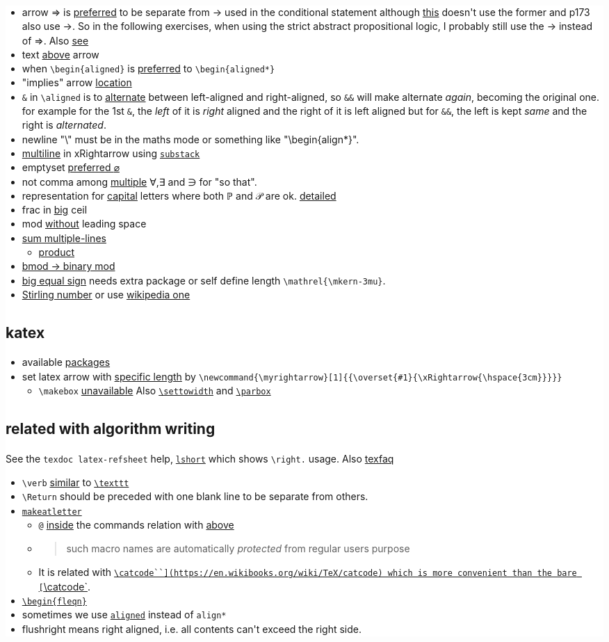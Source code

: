 - arrow $\Rightarrow$ is [preferred](https://oeis.org/wiki/List_of_LaTeX_mathematical_symbols) to be separate from $\rightarrow$ used in the conditional statement although [this](https://www.actual.world/resources/tex/doc/Proofs.pdf) doesn't use the former and p173 also use $\to$.
  So in the following exercises, when using the strict abstract propositional logic, I probably still use the $\to$ instead of $\Rightarrow$.
  Also [see](https://math.stackexchange.com/q/711817/1059606)
- text [above](https://tex.stackexchange.com/a/103993) arrow
- when `\begin{aligned}` is [preferred](https://tex.stackexchange.com/a/95408)
  to `\begin{aligned*}`
- "implies" arrow [location](https://math.stackexchange.com/questions/711817/mathematical-notation-arrow-sign)
- `&` in `\aligned` is to [alternate](https://tex.stackexchange.com/a/159724) between left-aligned and right-aligned, so `&&` will make alternate *again*, becoming the original one.
  for example for the 1st `&`, the *left* of it is *right* aligned and the right of it is left aligned
  but for `&&`, the left is kept *same* and the right is *alternated*.
- newline "\\" must be in the maths mode or something like "\begin{align*}".
- [multiline](https://tex.stackexchange.com/questions/36343/multiline-text-under-over-arrows#comment72468_36343) in xRightarrow using [`substack`](https://tex.stackexchange.com/a/63192)
- emptyset [preferred $\varnothing$](https://math.stackexchange.com/questions/917467/is-varnothing-an-empty-set#comment1893997_917472)
- not comma among [multiple](https://dept.math.lsa.umich.edu/~kesmith/295handout1-2010.pdf) $\forall,\exists$ and $\ni$ for "so that".
- representation for [capital](https://www.overleaf.com/learn/latex/Mathematical_fonts) letters where both $\mathbb{P}$ and $\mathcal{P}$ are ok.
  [detailed](https://tex.stackexchange.com/a/58124)
- frac in [big](https://tex.stackexchange.com/a/103358/308105) ceil
- mod [without](https://tex.stackexchange.com/a/169946/308105) leading space
- [sum multiple-lines](https://tex.stackexchange.com/a/80461/308105)
  - [product](https://tex.stackexchange.com/a/32827/308105)
- [bmod -> binary mod](https://tex.stackexchange.com/a/42872/308105)
- [big equal sign](https://tex.stackexchange.com/a/35406/308105) needs extra package or self define length `\mathrel{\mkern-3mu}`.
- [Stirling number](https://tex.stackexchange.com/a/86064/308105) or use [wikipedia one](https://en.wikipedia.org/wiki/Stirling_numbers_of_the_second_kind#Recurrence_relation)
## katex
- available [packages](https://github.com/KaTeX/KaTeX/wiki/Package-Emulation)
- set latex arrow with [specific length](https://tex.stackexchange.com/questions/269935/arrows-of-arbitrary-length#comment647948_269935) by `\newcommand{\myrightarrow}[1]{{\overset{#1}{\xRightarrow{\hspace{3cm}}}}}`
  - `\makebox` [unavailable](https://tex.stackexchange.com/a/6840)
    Also [`\settowidth`](https://tex.stackexchange.com/a/37294)
    and [`\parbox`](https://tex.stackexchange.com/a/269950)
## related with algorithm writing
See the `texdoc latex-refsheet` help, [`lshort`](https://tex.stackexchange.com/a/34903/308105) which shows `\right.` usage.
Also [texfaq](https://tex.stackexchange.com/a/16439/308105)
- `\verb` [similar](https://tex.stackexchange.com/a/47760/308105) to [`\texttt`](https://tex.stackexchange.com/a/470806/308105)
- `\Return` should be preceded with one blank line to be separate from others.
- [`makeatletter`](https://tex.stackexchange.com/a/8353/308105)
  - `@` [inside](https://tex.stackexchange.com/a/9788/308105) the commands
    relation with [above](https://tex.stackexchange.com/a/6253/308105)
  - > such macro names are automatically *protected* from regular users
    purpose
  - It is related with [`\catcode``](https://en.wikibooks.org/wiki/TeX/catcode) which is more convenient than the bare [`\catcode`](https://tex.stackexchange.com/a/3339/308105).
- [`\begin{fleqn}`](https://tex.stackexchange.com/a/390092/308105)
- sometimes we use [`aligned`](https://tex.stackexchange.com/a/54686/308105) instead of `align*`
- flushright means right aligned, i.e. all contents can't exceed the right side.
